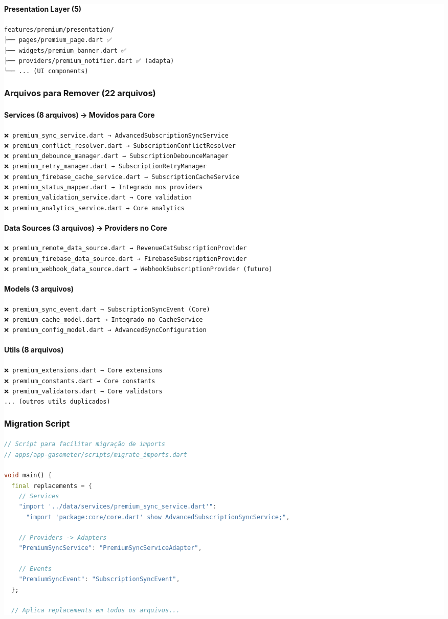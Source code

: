 #### Presentation Layer (5)
```
features/premium/presentation/
├── pages/premium_page.dart ✅
├── widgets/premium_banner.dart ✅
├── providers/premium_notifier.dart ✅ (adapta)
└── ... (UI components)
```

### Arquivos para Remover (22 arquivos)

#### Services (8 arquivos) → Movidos para Core
```
❌ premium_sync_service.dart → AdvancedSubscriptionSyncService
❌ premium_conflict_resolver.dart → SubscriptionConflictResolver
❌ premium_debounce_manager.dart → SubscriptionDebounceManager
❌ premium_retry_manager.dart → SubscriptionRetryManager
❌ premium_firebase_cache_service.dart → SubscriptionCacheService
❌ premium_status_mapper.dart → Integrado nos providers
❌ premium_validation_service.dart → Core validation
❌ premium_analytics_service.dart → Core analytics
```

#### Data Sources (3 arquivos) → Providers no Core
```
❌ premium_remote_data_source.dart → RevenueCatSubscriptionProvider
❌ premium_firebase_data_source.dart → FirebaseSubscriptionProvider
❌ premium_webhook_data_source.dart → WebhookSubscriptionProvider (futuro)
```

#### Models (3 arquivos)
```
❌ premium_sync_event.dart → SubscriptionSyncEvent (Core)
❌ premium_cache_model.dart → Integrado no CacheService
❌ premium_config_model.dart → AdvancedSyncConfiguration
```

#### Utils (8 arquivos)
```
❌ premium_extensions.dart → Core extensions
❌ premium_constants.dart → Core constants
❌ premium_validators.dart → Core validators
... (outros utils duplicados)
```

### Migration Script

```dart
// Script para facilitar migração de imports
// apps/app-gasometer/scripts/migrate_imports.dart

void main() {
  final replacements = {
    // Services
    "import '../data/services/premium_sync_service.dart'": 
      "import 'package:core/core.dart' show AdvancedSubscriptionSyncService;",
    
    // Providers -> Adapters
    "PremiumSyncService": "PremiumSyncServiceAdapter",
    
    // Events
    "PremiumSyncEvent": "SubscriptionSyncEvent",
  };
  
  // Aplica replacements em todos os arquivos...
```